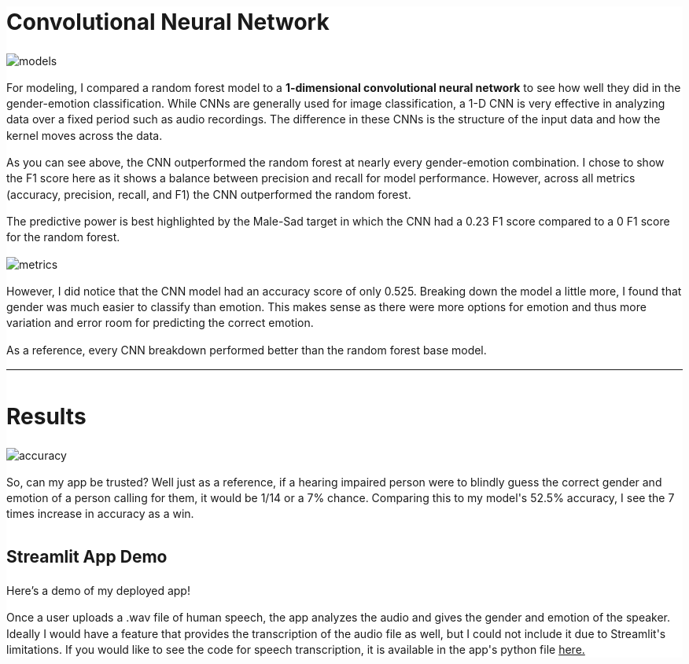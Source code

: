 
# Convolutional Neural Network <a name="model"></a>

![models]({{site.baseurl}}/assets/img/cnnvsrf.png)

For modeling, I compared a random forest model to a <b>1-dimensional convolutional neural network</b> to see how well they did in the gender-emotion classification. While CNNs are generally used for image classification, a 1-D CNN is very effective in analyzing data over a fixed period such as audio recordings. The difference in these CNNs is the structure of the input data and how the kernel moves across the data.

As you can see above, the CNN outperformed the random forest at nearly every gender-emotion combination. I chose to show the F1 score here as it shows a balance between precision and recall for model performance. However, across all metrics (accuracy, precision, recall, and F1) the CNN outperformed the random forest.

The predictive power is best highlighted by the Male-Sad target in which the CNN had a 0.23 F1 score compared to a 0 F1 score for the random forest.

![metrics]({{site.baseurl}}/assets/img/cnnmetrics.png)

However, I did notice that the CNN model had an accuracy score of only 0.525. Breaking down the model a little more, I found that gender was much easier to classify than emotion. This makes sense as there were more options for emotion and thus more variation and error room for predicting the correct emotion.

As a reference, every CNN breakdown performed better than the random forest base model.

---

# Results <a name="results"></a>

![accuracy]({{site.baseurl}}/assets/img/modelaccuracy.png)

So, can my app be trusted? Well just as a reference, if a hearing impaired person were to blindly guess the correct gender and emotion of a person calling for them, it would be 1/14 or a 7% chance. Comparing this to my model's 52.5% accuracy, I see the 7 times increase in accuracy as a win.

## Streamlit App Demo <a name="streamlit"></a>

<iframe width="600" height="425" src="https://www.youtube.com/embed/sgxwYk_P--c" frameborder="0" allow="accelerometer; autoplay; clipboard-write; encrypted-media; gyroscope; picture-in-picture" allowfullscreen></iframe>

Here’s a demo of my deployed app!

Once a user uploads a .wav file of human speech, the app analyzes the audio and gives the gender and emotion of the speaker. Ideally I would have a feature that provides the transcription of the audio file as well, but I could not include it due to Streamlit's limitations. If you would like to see the code for speech transcription, it is available in the app's python file <a href="https://github.com/eunchanity/davids_repo/tree/master/projects/project5_speech_emotion/streamlit" target="_blank">here.</a><br/>
